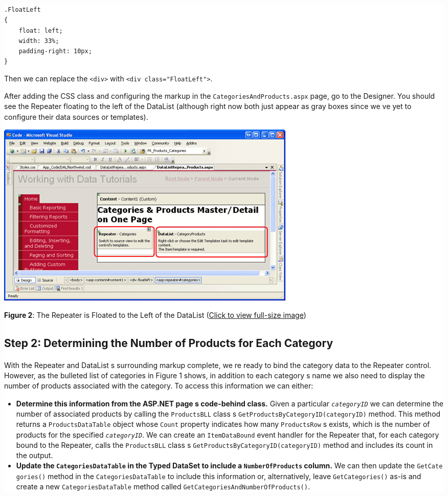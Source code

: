
    .FloatLeft
    {
        float: left;
        width: 33%;
        padding-right: 10px;
    }

Then we can replace the `<div>` with `<div class="FloatLeft">`.

After adding the CSS class and configuring the markup in the `CategoriesAndProducts.aspx` page, go to the Designer. You should see the Repeater floating to the left of the DataList (although right now both just appear as gray boxes since we ve yet to configure their data sources or templates).


[![The Repeater is Floated to the Left of the DataList](master-detail-using-a-bulleted-list-of-master-records-with-a-details-datalist-vb/_static/image5.png)](master-detail-using-a-bulleted-list-of-master-records-with-a-details-datalist-vb/_static/image4.png)

**Figure 2**: The Repeater is Floated to the Left of the DataList ([Click to view full-size image](master-detail-using-a-bulleted-list-of-master-records-with-a-details-datalist-vb/_static/image6.png))


## Step 2: Determining the Number of Products for Each Category

With the Repeater and DataList s surrounding markup complete, we re ready to bind the category data to the Repeater control. However, as the bulleted list of categories in Figure 1 shows, in addition to each category s name we also need to display the number of products associated with the category. To access this information we can either:

- **Determine this information from the ASP.NET page s code-behind class.** Given a particular *`categoryID`* we can determine the number of associated products by calling the `ProductsBLL` class s `GetProductsByCategoryID(categoryID)` method. This method returns a `ProductsDataTable` object whose `Count` property indicates how many `ProductsRow` s exists, which is the number of products for the specified *`categoryID`*. We can create an `ItemDataBound` event handler for the Repeater that, for each category bound to the Repeater, calls the `ProductsBLL` class s `GetProductsByCategoryID(categoryID)` method and includes its count in the output.
- **Update the `CategoriesDataTable` in the Typed DataSet to include a `NumberOfProducts` column.** We can then update the `GetCategories()` method in the `CategoriesDataTable` to include this information or, alternatively, leave `GetCategories()` as-is and create a new `CategoriesDataTable` method called `GetCategoriesAndNumberOfProducts()`.
